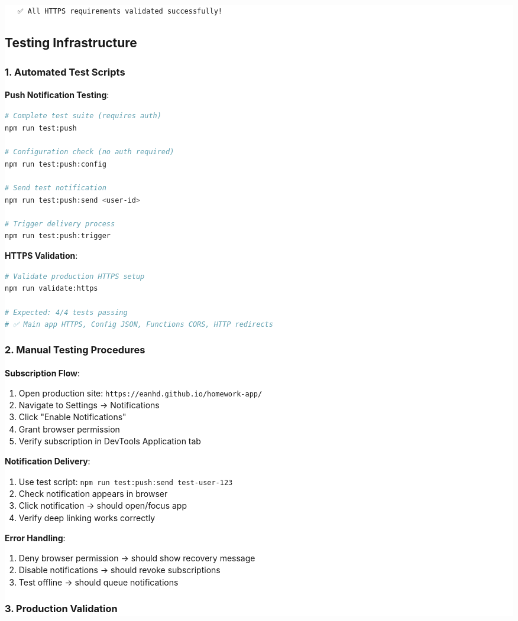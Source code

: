 ```
   ✅ All HTTPS requirements validated successfully!
```

## Testing Infrastructure

### 1. Automated Test Scripts

**Push Notification Testing**:
```bash
# Complete test suite (requires auth)
npm run test:push

# Configuration check (no auth required)  
npm run test:push:config

# Send test notification
npm run test:push:send <user-id>

# Trigger delivery process
npm run test:push:trigger
```

**HTTPS Validation**:
```bash  
# Validate production HTTPS setup
npm run validate:https

# Expected: 4/4 tests passing
# ✅ Main app HTTPS, Config JSON, Functions CORS, HTTP redirects
```

### 2. Manual Testing Procedures

**Subscription Flow**:
1. Open production site: `https://eanhd.github.io/homework-app/`
2. Navigate to Settings → Notifications  
3. Click "Enable Notifications"
4. Grant browser permission
5. Verify subscription in DevTools Application tab

**Notification Delivery**:
1. Use test script: `npm run test:push:send test-user-123`
2. Check notification appears in browser
3. Click notification → should open/focus app
4. Verify deep linking works correctly

**Error Handling**:
1. Deny browser permission → should show recovery message
2. Disable notifications → should revoke subscriptions
3. Test offline → should queue notifications

### 3. Production Validation
